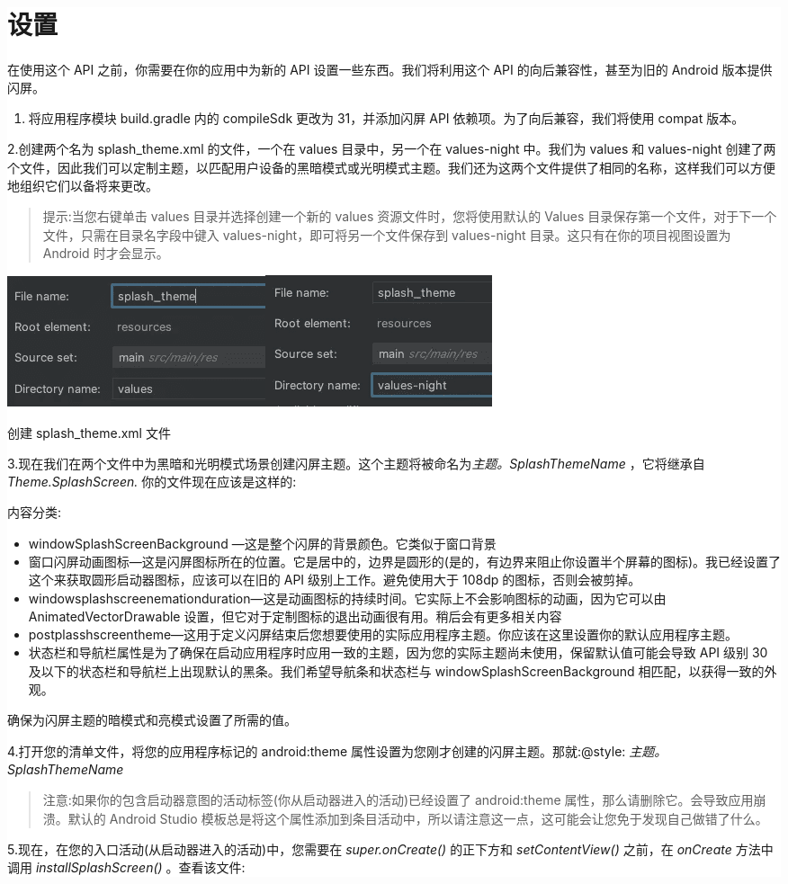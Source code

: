 
# 设置

在使用这个 API 之前，你需要在你的应用中为新的 API 设置一些东西。我们将利用这个 API 的向后兼容性，甚至为旧的 Android 版本提供闪屏。

1.  将应用程序模块 build.gradle 内的 compileSdk 更改为 31，并添加闪屏 API 依赖项。为了向后兼容，我们将使用 compat 版本。

2.创建两个名为 splash_theme.xml 的文件，一个在 values 目录中，另一个在 values-night 中。我们为 values 和 values-night 创建了两个文件，因此我们可以定制主题，以匹配用户设备的黑暗模式或光明模式主题。我们还为这两个文件提供了相同的名称，这样我们可以方便地组织它们以备将来更改。

> 提示:当您右键单击 values 目录并选择创建一个新的 values 资源文件时，您将使用默认的 Values 目录保存第一个文件，对于下一个文件，只需在目录名字段中键入 values-night，即可将另一个文件保存到 values-night 目录。这只有在你的项目视图设置为 Android 时才会显示。

![](img/aa5b5fcd145052d70a29ea78a813582d.png)![](img/eb91aadd5e18c755627d2275080a11f5.png)

创建 splash_theme.xml 文件

3.现在我们在两个文件中为黑暗和光明模式场景创建闪屏主题。这个主题将被命名为*主题。SplashThemeName* ，它将继承自 *Theme.SplashScreen.* 你的文件现在应该是这样的:

内容分类:

*   windowSplashScreenBackground —这是整个闪屏的背景颜色。它类似于窗口背景
*   窗口闪屏动画图标—这是闪屏图标所在的位置。它是居中的，边界是圆形的(是的，有边界来阻止你设置半个屏幕的图标)。我已经设置了这个来获取圆形启动器图标，应该可以在旧的 API 级别上工作。避免使用大于 108dp 的图标，否则会被剪掉。
*   windowsplashscreenemationduration—这是动画图标的持续时间。它实际上不会影响图标的动画，因为它可以由 AnimatedVectorDrawable 设置，但它对于定制图标的退出动画很有用。稍后会有更多相关内容
*   postplasshscreentheme—这用于定义闪屏结束后您想要使用的实际应用程序主题。你应该在这里设置你的默认应用程序主题。
*   状态栏和导航栏属性是为了确保在启动应用程序时应用一致的主题，因为您的实际主题尚未使用，保留默认值可能会导致 API 级别 30 及以下的状态栏和导航栏上出现默认的黑条。我们希望导航条和状态栏与 windowSplashScreenBackground 相匹配，以获得一致的外观。

确保为闪屏主题的暗模式和亮模式设置了所需的值。

4.打开您的清单文件，将您的应用程序标记的 android:theme 属性设置为您刚才创建的闪屏主题。那就:@style: *主题。SplashThemeName*

> 注意:如果你的包含启动器意图的活动标签(你从启动器进入的活动)已经设置了 android:theme 属性，那么请删除它。会导致应用崩溃。默认的 Android Studio 模板总是将这个属性添加到条目活动中，所以请注意这一点，这可能会让您免于发现自己做错了什么。

5.现在，在您的入口活动(从启动器进入的活动)中，您需要在 *super.onCreate()* 的正下方和 *setContentView()* 之前，在 *onCreate* 方法中调用 *installSplashScreen()* 。查看该文件:

